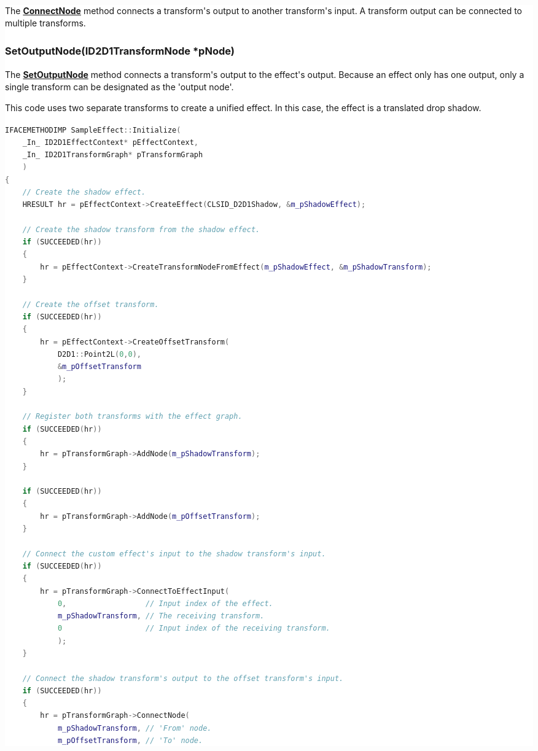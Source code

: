 The [**ConnectNode**](/windows/win32/api/d2d1effectauthor/nf-d2d1effectauthor-id2d1transformgraph-connectnode) method connects a transform's output to another transform's input. A transform output can be connected to multiple transforms.

### SetOutputNode(ID2D1TransformNode \*pNode)

The [**SetOutputNode**](/windows/win32/api/d2d1effectauthor/nf-d2d1effectauthor-id2d1transformgraph-setoutputnode) method connects a transform's output to the effect's output. Because an effect only has one output, only a single transform can be designated as the 'output node'.

This code uses two separate transforms to create a unified effect. In this case, the effect is a translated drop shadow.


```C++
IFACEMETHODIMP SampleEffect::Initialize(
    _In_ ID2D1EffectContext* pEffectContext, 
    _In_ ID2D1TransformGraph* pTransformGraph
    )
{   
    // Create the shadow effect.
    HRESULT hr = pEffectContext->CreateEffect(CLSID_D2D1Shadow, &m_pShadowEffect);

    // Create the shadow transform from the shadow effect.
    if (SUCCEEDED(hr))
    {
        hr = pEffectContext->CreateTransformNodeFromEffect(m_pShadowEffect, &m_pShadowTransform);
    }

    // Create the offset transform.
    if (SUCCEEDED(hr))
    {
        hr = pEffectContext->CreateOffsetTransform(
            D2D1::Point2L(0,0),
            &m_pOffsetTransform
            );
    }

    // Register both transforms with the effect graph.
    if (SUCCEEDED(hr))
    {
        hr = pTransformGraph->AddNode(m_pShadowTransform);
    }

    if (SUCCEEDED(hr))
    {
        hr = pTransformGraph->AddNode(m_pOffsetTransform);
    }

    // Connect the custom effect's input to the shadow transform's input.
    if (SUCCEEDED(hr))
    {
        hr = pTransformGraph->ConnectToEffectInput(
            0,                  // Input index of the effect.
            m_pShadowTransform, // The receiving transform.
            0                   // Input index of the receiving transform.
            );
    }

    // Connect the shadow transform's output to the offset transform's input.
    if (SUCCEEDED(hr))
    {
        hr = pTransformGraph->ConnectNode(
            m_pShadowTransform, // 'From' node.
            m_pOffsetTransform, // 'To' node.
```